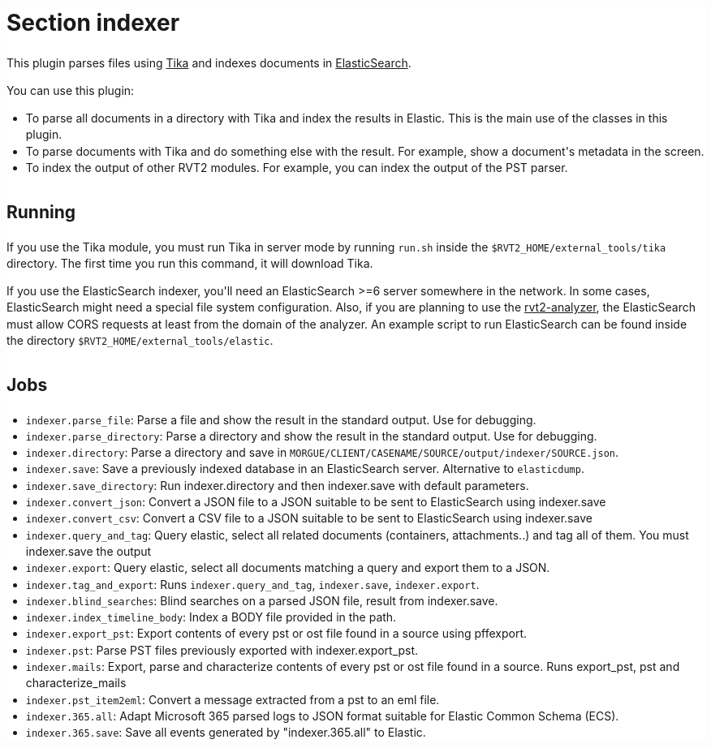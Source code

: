 
# Section indexer

This plugin parses files using [Tika](https://tika.apache.org/index.html) and indexes documents in [ElasticSearch](https://www.elastic.co).

You can use this plugin:

- To parse all documents in a directory with Tika and index the results in Elastic. This is the main use of the classes in this plugin.
- To parse documents with Tika and do something else with the result. For example, show a document's metadata in the screen.
- To index the output of other RVT2 modules. For example, you can index the output of the PST parser.

## Running

If you use the Tika module, you must run Tika in server mode by running `run.sh` inside the `$RVT2_HOME/external_tools/tika` directory. The first time you run this command, it will download Tika.

If you use the ElasticSearch indexer, you'll need an ElasticSearch >=6 server somewhere in the network. In some cases, ElasticSearch might need a special file system configuration. Also, if you are planning to use the [rvt2-analyzer](../analyzer/), the ElasticSearch must allow CORS requests at least from the domain of the analyzer. An example script to run ElasticSearch can be found inside the directory `$RVT2_HOME/external_tools/elastic`.

## Jobs

- ``indexer.parse_file``: Parse a file and show the result in the standard output. Use for debugging.
- ``indexer.parse_directory``: Parse a directory and show the result in the standard output. Use for debugging.
- ``indexer.directory``: Parse a directory and save in `MORGUE/CLIENT/CASENAME/SOURCE/output/indexer/SOURCE.json`.
- ``indexer.save``: Save a previously indexed database in an ElasticSearch server. Alternative to `elasticdump`.
- ``indexer.save_directory``: Run indexer.directory and then indexer.save with default parameters.
- ``indexer.convert_json``: Convert a JSON file to a JSON suitable to be sent to ElasticSearch using indexer.save
- ``indexer.convert_csv``: Convert a CSV file to a JSON suitable to be sent to ElasticSearch using indexer.save
- ``indexer.query_and_tag``: Query elastic, select all related documents (containers, attachments..) and tag all of them. You must indexer.save the output
- ``indexer.export``: Query elastic, select all documents matching a query and export them to a JSON.
- ``indexer.tag_and_export``: Runs `indexer.query_and_tag`, `indexer.save`, `indexer.export`.
- ``indexer.blind_searches``: Blind searches on a parsed JSON file, result from indexer.save.
- ``indexer.index_timeline_body``: Index a BODY file provided in the path.
- ``indexer.export_pst``: Export contents of every pst or ost file found in a source using pffexport.
- ``indexer.pst``: Parse PST files previously exported with indexer.export_pst.
- ``indexer.mails``: Export, parse and characterize contents of every pst or ost file found in a source. Runs export_pst, pst and characterize_mails
- ``indexer.pst_item2eml``: Convert a message extracted from a pst to an eml file.
- ``indexer.365.all``: Adapt Microsoft 365 parsed logs to JSON format suitable for Elastic Common Schema (ECS).
- ``indexer.365.save``: Save all events generated by "indexer.365.all" to Elastic.
